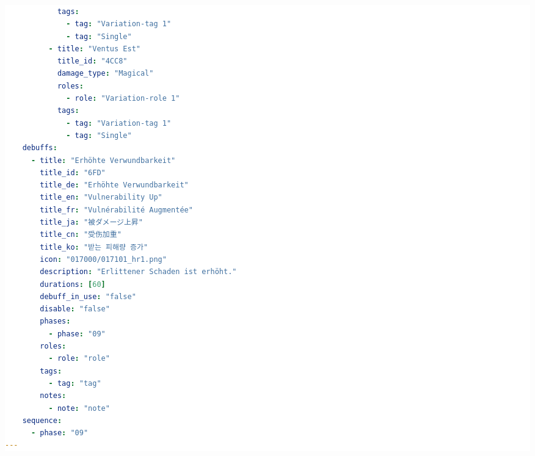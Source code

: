 ```yaml
            tags:
              - tag: "Variation-tag 1"
              - tag: "Single"
          - title: "Ventus Est"
            title_id: "4CC8"
            damage_type: "Magical"
            roles:
              - role: "Variation-role 1"
            tags:
              - tag: "Variation-tag 1"
              - tag: "Single"
    debuffs:
      - title: "Erhöhte Verwundbarkeit"
        title_id: "6FD"
        title_de: "Erhöhte Verwundbarkeit"
        title_en: "Vulnerability Up"
        title_fr: "Vulnérabilité Augmentée"
        title_ja: "被ダメージ上昇"
        title_cn: "受伤加重"
        title_ko: "받는 피해량 증가"
        icon: "017000/017101_hr1.png"
        description: "Erlittener Schaden ist erhöht."
        durations: [60]
        debuff_in_use: "false"
        disable: "false"
        phases:
          - phase: "09"
        roles:
          - role: "role"
        tags:
          - tag: "tag"
        notes:
          - note: "note"
    sequence:
      - phase: "09"
---
```

